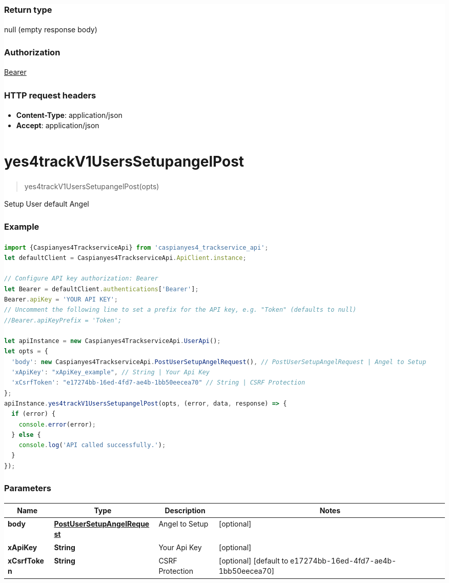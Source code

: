 ### Return type

null (empty response body)

### Authorization

[Bearer](../README.md#Bearer)

### HTTP request headers

 - **Content-Type**: application/json
 - **Accept**: application/json

<a name="yes4trackV1UsersSetupangelPost"></a>
# **yes4trackV1UsersSetupangelPost**
> yes4trackV1UsersSetupangelPost(opts)

Setup User default Angel

### Example
```javascript
import {Caspianyes4TrackserviceApi} from 'caspianyes4_trackservice_api';
let defaultClient = Caspianyes4TrackserviceApi.ApiClient.instance;

// Configure API key authorization: Bearer
let Bearer = defaultClient.authentications['Bearer'];
Bearer.apiKey = 'YOUR API KEY';
// Uncomment the following line to set a prefix for the API key, e.g. "Token" (defaults to null)
//Bearer.apiKeyPrefix = 'Token';

let apiInstance = new Caspianyes4TrackserviceApi.UserApi();
let opts = { 
  'body': new Caspianyes4TrackserviceApi.PostUserSetupAngelRequest(), // PostUserSetupAngelRequest | Angel to Setup
  'xApiKey': "xApiKey_example", // String | Your Api Key
  'xCsrfToken': "e17274bb-16ed-4fd7-ae4b-1bb50eecea70" // String | CSRF Protection
};
apiInstance.yes4trackV1UsersSetupangelPost(opts, (error, data, response) => {
  if (error) {
    console.error(error);
  } else {
    console.log('API called successfully.');
  }
});
```

### Parameters

Name | Type | Description  | Notes
------------- | ------------- | ------------- | -------------
 **body** | [**PostUserSetupAngelRequest**](PostUserSetupAngelRequest.md)| Angel to Setup | [optional] 
 **xApiKey** | **String**| Your Api Key | [optional] 
 **xCsrfToken** | **String**| CSRF Protection | [optional] [default to e17274bb-16ed-4fd7-ae4b-1bb50eecea70]
